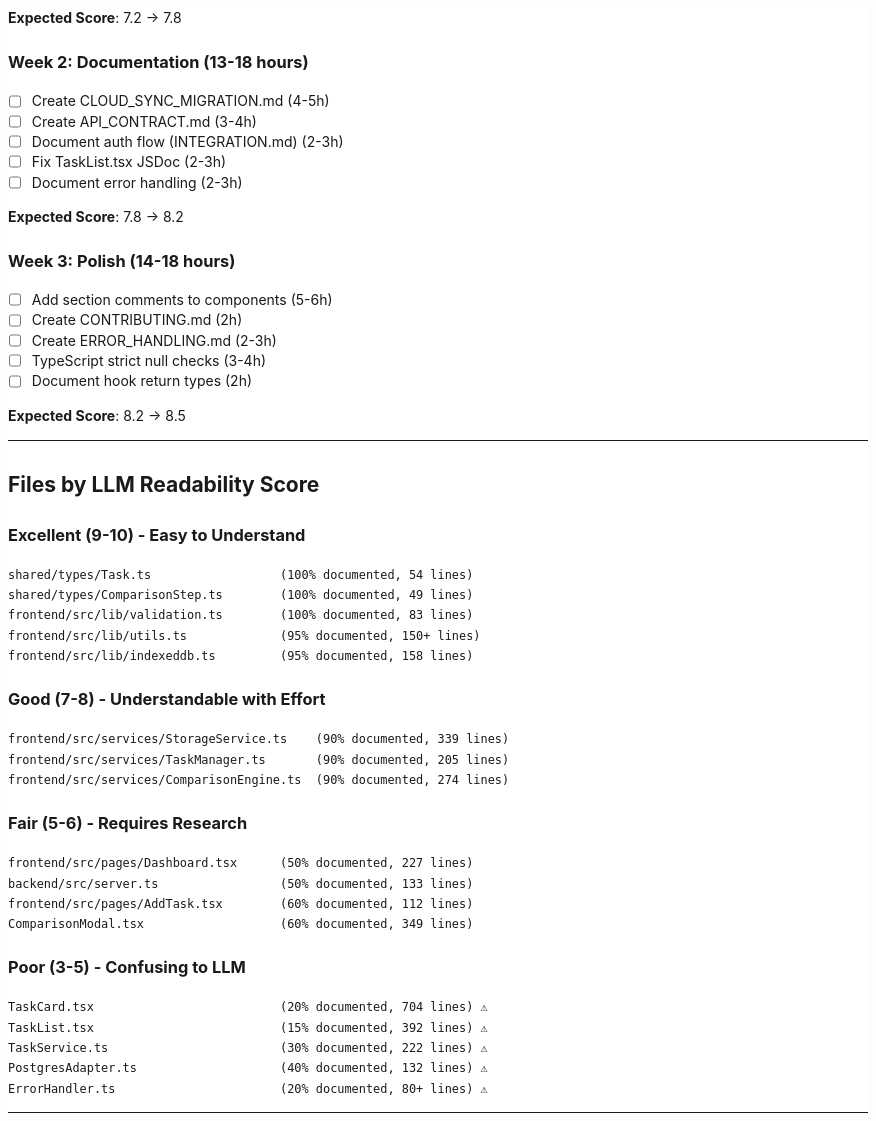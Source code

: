 **Expected Score**: 7.2 → 7.8

### Week 2: Documentation (13-18 hours)
- [ ] Create CLOUD_SYNC_MIGRATION.md (4-5h)
- [ ] Create API_CONTRACT.md (3-4h)
- [ ] Document auth flow (INTEGRATION.md) (2-3h)
- [ ] Fix TaskList.tsx JSDoc (2-3h)
- [ ] Document error handling (2-3h)

**Expected Score**: 7.8 → 8.2

### Week 3: Polish (14-18 hours)
- [ ] Add section comments to components (5-6h)
- [ ] Create CONTRIBUTING.md (2h)
- [ ] Create ERROR_HANDLING.md (2-3h)
- [ ] TypeScript strict null checks (3-4h)
- [ ] Document hook return types (2h)

**Expected Score**: 8.2 → 8.5

---

## Files by LLM Readability Score

### Excellent (9-10) - Easy to Understand
```
shared/types/Task.ts                  (100% documented, 54 lines)
shared/types/ComparisonStep.ts        (100% documented, 49 lines)
frontend/src/lib/validation.ts        (100% documented, 83 lines)
frontend/src/lib/utils.ts             (95% documented, 150+ lines)
frontend/src/lib/indexeddb.ts         (95% documented, 158 lines)
```

### Good (7-8) - Understandable with Effort
```
frontend/src/services/StorageService.ts    (90% documented, 339 lines)
frontend/src/services/TaskManager.ts       (90% documented, 205 lines)
frontend/src/services/ComparisonEngine.ts  (90% documented, 274 lines)
```

### Fair (5-6) - Requires Research
```
frontend/src/pages/Dashboard.tsx      (50% documented, 227 lines)
backend/src/server.ts                 (50% documented, 133 lines)
frontend/src/pages/AddTask.tsx        (60% documented, 112 lines)
ComparisonModal.tsx                   (60% documented, 349 lines)
```

### Poor (3-5) - Confusing to LLM
```
TaskCard.tsx                          (20% documented, 704 lines) ⚠️
TaskList.tsx                          (15% documented, 392 lines) ⚠️
TaskService.ts                        (30% documented, 222 lines) ⚠️
PostgresAdapter.ts                    (40% documented, 132 lines) ⚠️
ErrorHandler.ts                       (20% documented, 80+ lines) ⚠️
```

---